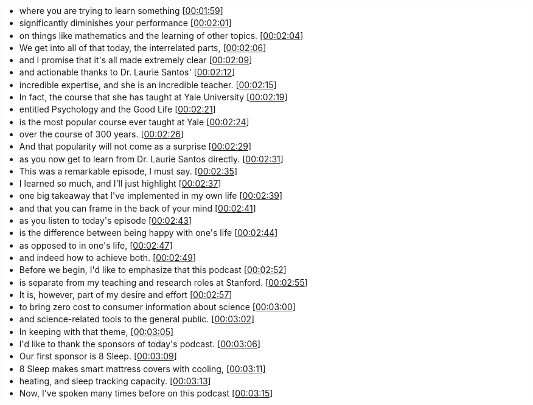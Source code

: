 *  where you are trying to learn something [[00:01:59](https://www.youtube.com/watch?v=Phm-Alz1Zjo&t=119.72s)]
*  significantly diminishes your performance [[00:02:01](https://www.youtube.com/watch?v=Phm-Alz1Zjo&t=121.64s)]
*  on things like mathematics and the learning of other topics. [[00:02:04](https://www.youtube.com/watch?v=Phm-Alz1Zjo&t=124.24000000000001s)]
*  We get into all of that today, the interrelated parts, [[00:02:06](https://www.youtube.com/watch?v=Phm-Alz1Zjo&t=126.84s)]
*  and I promise that it's all made extremely clear [[00:02:09](https://www.youtube.com/watch?v=Phm-Alz1Zjo&t=129.8s)]
*  and actionable thanks to Dr. Laurie Santos' [[00:02:12](https://www.youtube.com/watch?v=Phm-Alz1Zjo&t=132.36s)]
*  incredible expertise, and she is an incredible teacher. [[00:02:15](https://www.youtube.com/watch?v=Phm-Alz1Zjo&t=135.12s)]
*  In fact, the course that she has taught at Yale University [[00:02:19](https://www.youtube.com/watch?v=Phm-Alz1Zjo&t=139.12s)]
*  entitled Psychology and the Good Life [[00:02:21](https://www.youtube.com/watch?v=Phm-Alz1Zjo&t=141.64s)]
*  is the most popular course ever taught at Yale [[00:02:24](https://www.youtube.com/watch?v=Phm-Alz1Zjo&t=144.11999999999998s)]
*  over the course of 300 years. [[00:02:26](https://www.youtube.com/watch?v=Phm-Alz1Zjo&t=146.94s)]
*  And that popularity will not come as a surprise [[00:02:29](https://www.youtube.com/watch?v=Phm-Alz1Zjo&t=149.11999999999998s)]
*  as you now get to learn from Dr. Laurie Santos directly. [[00:02:31](https://www.youtube.com/watch?v=Phm-Alz1Zjo&t=151.66s)]
*  This was a remarkable episode, I must say. [[00:02:35](https://www.youtube.com/watch?v=Phm-Alz1Zjo&t=155.11999999999998s)]
*  I learned so much, and I'll just highlight [[00:02:37](https://www.youtube.com/watch?v=Phm-Alz1Zjo&t=157.23999999999998s)]
*  one big takeaway that I've implemented in my own life [[00:02:39](https://www.youtube.com/watch?v=Phm-Alz1Zjo&t=159.17999999999998s)]
*  and that you can frame in the back of your mind [[00:02:41](https://www.youtube.com/watch?v=Phm-Alz1Zjo&t=161.39999999999998s)]
*  as you listen to today's episode [[00:02:43](https://www.youtube.com/watch?v=Phm-Alz1Zjo&t=163.11999999999998s)]
*  is the difference between being happy with one's life [[00:02:44](https://www.youtube.com/watch?v=Phm-Alz1Zjo&t=164.6s)]
*  as opposed to in one's life, [[00:02:47](https://www.youtube.com/watch?v=Phm-Alz1Zjo&t=167.79999999999998s)]
*  and indeed how to achieve both. [[00:02:49](https://www.youtube.com/watch?v=Phm-Alz1Zjo&t=169.74s)]
*  Before we begin, I'd like to emphasize that this podcast [[00:02:52](https://www.youtube.com/watch?v=Phm-Alz1Zjo&t=172.18s)]
*  is separate from my teaching and research roles at Stanford. [[00:02:55](https://www.youtube.com/watch?v=Phm-Alz1Zjo&t=175.14000000000001s)]
*  It is, however, part of my desire and effort [[00:02:57](https://www.youtube.com/watch?v=Phm-Alz1Zjo&t=177.88s)]
*  to bring zero cost to consumer information about science [[00:03:00](https://www.youtube.com/watch?v=Phm-Alz1Zjo&t=180.18s)]
*  and science-related tools to the general public. [[00:03:02](https://www.youtube.com/watch?v=Phm-Alz1Zjo&t=182.70000000000002s)]
*  In keeping with that theme, [[00:03:05](https://www.youtube.com/watch?v=Phm-Alz1Zjo&t=185.52s)]
*  I'd like to thank the sponsors of today's podcast. [[00:03:06](https://www.youtube.com/watch?v=Phm-Alz1Zjo&t=186.62s)]
*  Our first sponsor is 8 Sleep. [[00:03:09](https://www.youtube.com/watch?v=Phm-Alz1Zjo&t=189.44s)]
*  8 Sleep makes smart mattress covers with cooling, [[00:03:11](https://www.youtube.com/watch?v=Phm-Alz1Zjo&t=191.38s)]
*  heating, and sleep tracking capacity. [[00:03:13](https://www.youtube.com/watch?v=Phm-Alz1Zjo&t=193.58s)]
*  Now, I've spoken many times before on this podcast [[00:03:15](https://www.youtube.com/watch?v=Phm-Alz1Zjo&t=195.62s)]